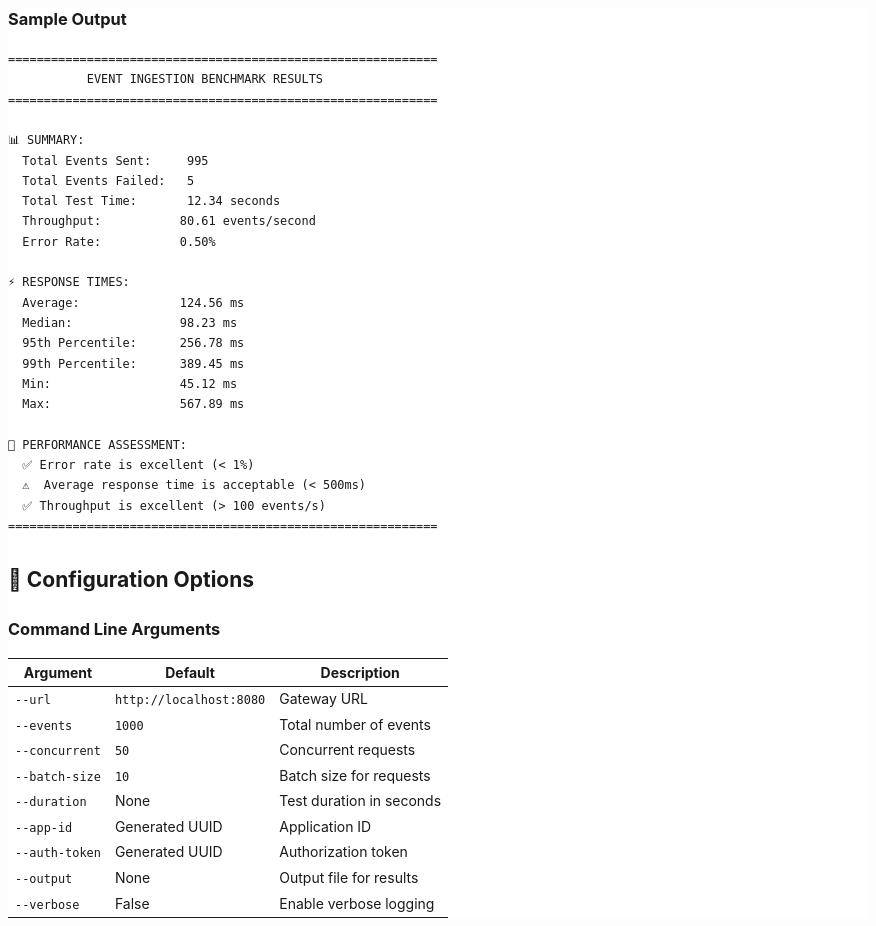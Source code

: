 ### Sample Output

```
============================================================
           EVENT INGESTION BENCHMARK RESULTS
============================================================

📊 SUMMARY:
  Total Events Sent:     995
  Total Events Failed:   5
  Total Test Time:       12.34 seconds
  Throughput:           80.61 events/second
  Error Rate:           0.50%

⚡ RESPONSE TIMES:
  Average:              124.56 ms
  Median:               98.23 ms
  95th Percentile:      256.78 ms
  99th Percentile:      389.45 ms
  Min:                  45.12 ms
  Max:                  567.89 ms

🎯 PERFORMANCE ASSESSMENT:
  ✅ Error rate is excellent (< 1%)
  ⚠️  Average response time is acceptable (< 500ms)
  ✅ Throughput is excellent (> 100 events/s)
============================================================
```

## 🔧 Configuration Options

### Command Line Arguments

| Argument | Default | Description |
|----------|---------|-------------|
| `--url` | `http://localhost:8080` | Gateway URL |
| `--events` | `1000` | Total number of events |
| `--concurrent` | `50` | Concurrent requests |
| `--batch-size` | `10` | Batch size for requests |
| `--duration` | None | Test duration in seconds |
| `--app-id` | Generated UUID | Application ID |
| `--auth-token` | Generated UUID | Authorization token |
| `--output` | None | Output file for results |
| `--verbose` | False | Enable verbose logging |
